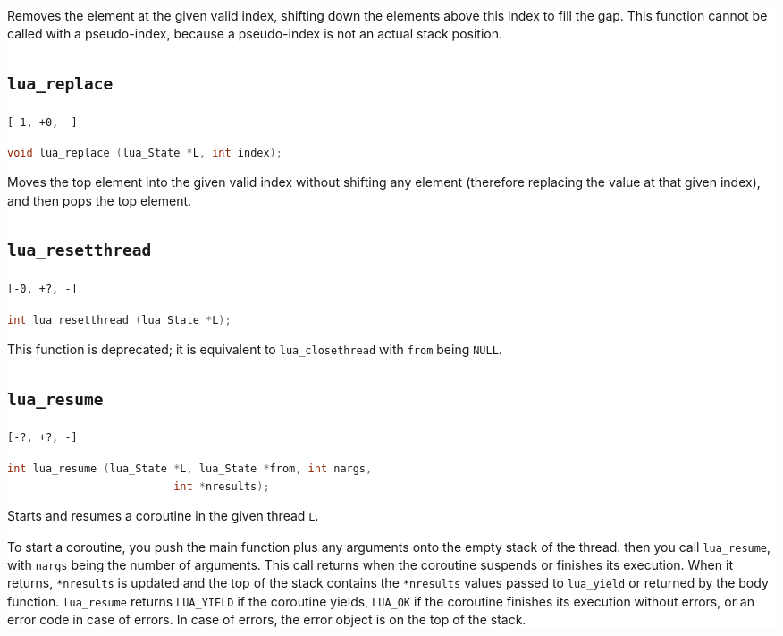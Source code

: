 Removes the element at the given valid index,
shifting down the elements above this index to fill the gap.
This function cannot be called with a pseudo-index,
because a pseudo-index is not an actual stack position.

## `lua_replace`

`[-1, +0, -]`

```c
void lua_replace (lua_State *L, int index);
```

Moves the top element into the given valid index
without shifting any element
(therefore replacing the value at that given index),
and then pops the top element.

## `lua_resetthread`

`[-0, +?, -]`

```c
int lua_resetthread (lua_State *L);
```

This function is deprecated;
it is equivalent to `lua_closethread` with
`from` being `NULL`.

## `lua_resume`

`[-?, +?, -]`

```c
int lua_resume (lua_State *L, lua_State *from, int nargs,
                          int *nresults);
```

Starts and resumes a coroutine in the given thread `L`.

To start a coroutine,
you push the main function plus any arguments
onto the empty stack of the thread.
then you call `lua_resume`,
with `nargs` being the number of arguments.
This call returns when the coroutine suspends or finishes its execution.
When it returns,
`*nresults` is updated and
the top of the stack contains
the `*nresults` values passed to `lua_yield`
or returned by the body function.
`lua_resume` returns
`LUA_YIELD` if the coroutine yields,
`LUA_OK` if the coroutine finishes its execution
without errors,
or an error code in case of errors.
In case of errors,
the error object is on the top of the stack.
